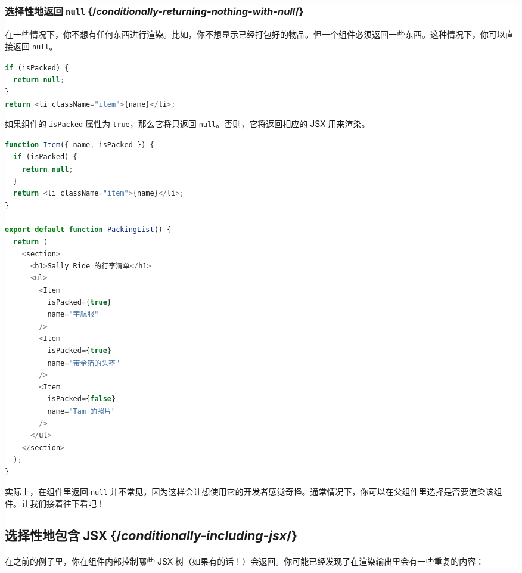 ### 选择性地返回 `null` {/*conditionally-returning-nothing-with-null*/}

在一些情况下，你不想有任何东西进行渲染。比如，你不想显示已经打包好的物品。但一个组件必须返回一些东西。这种情况下，你可以直接返回 `null`。

```js
if (isPacked) {
  return null;
}
return <li className="item">{name}</li>;
```

如果组件的 `isPacked` 属性为 `true`，那么它将只返回 `null`。否则，它将返回相应的 JSX 用来渲染。

<Sandpack>

```js
function Item({ name, isPacked }) {
  if (isPacked) {
    return null;
  }
  return <li className="item">{name}</li>;
}

export default function PackingList() {
  return (
    <section>
      <h1>Sally Ride 的行李清单</h1>
      <ul>
        <Item 
          isPacked={true} 
          name="宇航服" 
        />
        <Item 
          isPacked={true} 
          name="带金箔的头盔" 
        />
        <Item 
          isPacked={false} 
          name="Tam 的照片" 
        />
      </ul>
    </section>
  );
}
```

</Sandpack>

实际上，在组件里返回 `null` 并不常见，因为这样会让想使用它的开发者感觉奇怪。通常情况下，你可以在父组件里选择是否要渲染该组件。让我们接着往下看吧！

## 选择性地包含 JSX {/*conditionally-including-jsx*/}

在之前的例子里，你在组件内部控制哪些 JSX 树（如果有的话！）会返回。你可能已经发现了在渲染输出里会有一些重复的内容：
